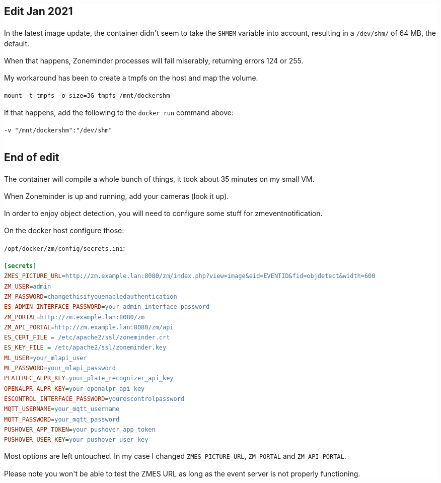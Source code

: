 ## Edit Jan 2021

In the latest image update, the container didn't seem to take the `SHMEM` variable into account, resulting in a `/dev/shm/` of 64 MB, the default.

When that happens, Zoneminder processes will fail miserably, returning errors 124 or 255.

My workaround has been to create a tmpfs on the host and map the volume.

```
mount -t tmpfs -o size=3G tmpfs /mnt/dockershm
```

If that happens, add the following to the `docker run` command above:

```
-v "/mnt/dockershm":"/dev/shm"
```

## End of edit

The container will compile a whole bunch of things, it took about 35 minutes on my small VM.

When Zoneminder is up and running, add your cameras (look it up).

In order to enjoy object detection, you will need to configure some stuff for zmeventnotification.

On the docker host configure those:

`/opt/docker/zm/config/secrets.ini`:

```ini
[secrets]
ZMES_PICTURE_URL=http://zm.example.lan:8080/zm/index.php?view=image&eid=EVENTID&fid=objdetect&width=600
ZM_USER=admin
ZM_PASSWORD=changethisifyouenabledauthentication
ES_ADMIN_INTERFACE_PASSWORD=your_admin_interface_password
ZM_PORTAL=http://zm.example.lan:8080/zm
ZM_API_PORTAL=http://zm.example.lan:8080/zm/api
ES_CERT_FILE = /etc/apache2/ssl/zoneminder.crt
ES_KEY_FILE = /etc/apache2/ssl/zoneminder.key
ML_USER=your_mlapi_user
ML_PASSWORD=your_mlapi_password
PLATEREC_ALPR_KEY=your_plate_recognizer_api_key
OPENALPR_ALPR_KEY=your_openalpr_api_key
ESCONTROL_INTERFACE_PASSWORD=yourescontrolpassword
MQTT_USERNAME=your_mqtt_username
MQTT_PASSWORD=your_mqtt_password
PUSHOVER_APP_TOKEN=your_pushover_app_token
PUSHOVER_USER_KEY=your_pushover_user_key
```

Most options are left untouched. In my case I changed `ZMES_PICTURE_URL`, `ZM_PORTAL` and `ZM_API_PORTAL`.

Please note you won't be able to test the ZMES URL as long as the event server is not properly functioning.
